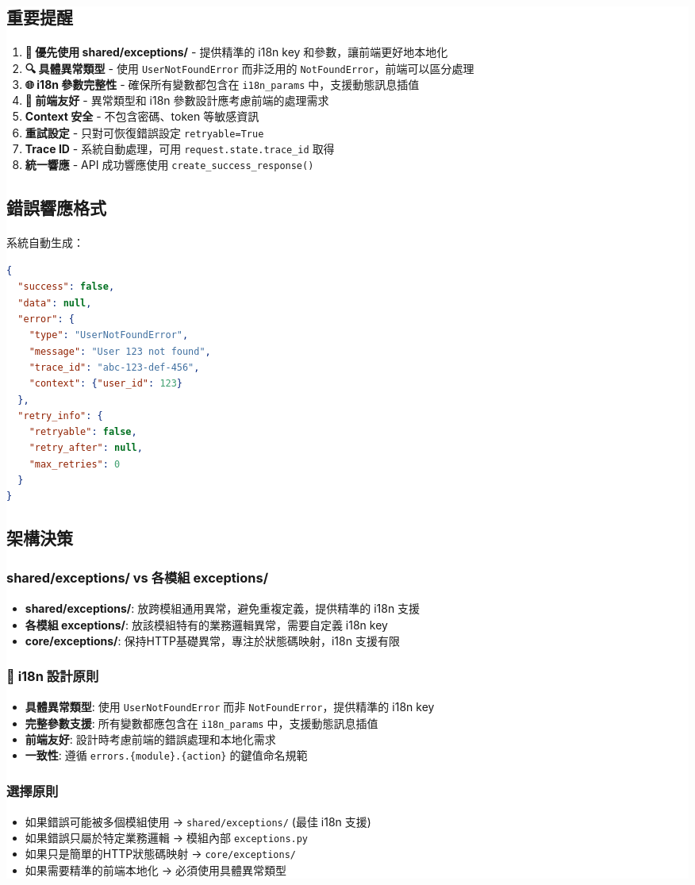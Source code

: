 ## 重要提醒

1. **🎯 優先使用 shared/exceptions/** - 提供精準的 i18n key 和參數，讓前端更好地本地化
2. **🔍 具體異常類型** - 使用 `UserNotFoundError` 而非泛用的 `NotFoundError`，前端可以區分處理
3. **🌐 i18n 參數完整性** - 確保所有變數都包含在 `i18n_params` 中，支援動態訊息插值
4. **📱 前端友好** - 異常類型和 i18n 參數設計應考慮前端的處理需求
5. **Context 安全** - 不包含密碼、token 等敏感資訊
6. **重試設定** - 只對可恢復錯誤設定 `retryable=True`
7. **Trace ID** - 系統自動處理，可用 `request.state.trace_id` 取得
8. **統一響應** - API 成功響應使用 `create_success_response()`

## 錯誤響應格式

系統自動生成：
```json
{
  "success": false,
  "data": null,
  "error": {
    "type": "UserNotFoundError",
    "message": "User 123 not found",
    "trace_id": "abc-123-def-456",
    "context": {"user_id": 123}
  },
  "retry_info": {
    "retryable": false,
    "retry_after": null,
    "max_retries": 0
  }
}
```

## 架構決策

### shared/exceptions/ vs 各模組 exceptions/
- **shared/exceptions/**: 放跨模組通用異常，避免重複定義，提供精準的 i18n 支援
- **各模組 exceptions/**: 放該模組特有的業務邏輯異常，需要自定義 i18n key
- **core/exceptions/**: 保持HTTP基礎異常，專注於狀態碼映射，i18n 支援有限

### 🎨 **i18n 設計原則**
- **具體異常類型**: 使用 `UserNotFoundError` 而非 `NotFoundError`，提供精準的 i18n key
- **完整參數支援**: 所有變數都應包含在 `i18n_params` 中，支援動態訊息插值
- **前端友好**: 設計時考慮前端的錯誤處理和本地化需求
- **一致性**: 遵循 `errors.{module}.{action}` 的鍵值命名規範

### 選擇原則
- 如果錯誤可能被多個模組使用 → `shared/exceptions/` (最佳 i18n 支援)
- 如果錯誤只屬於特定業務邏輯 → 模組內部 `exceptions.py`
- 如果只是簡單的HTTP狀態碼映射 → `core/exceptions/`
- 如果需要精準的前端本地化 → 必須使用具體異常類型
